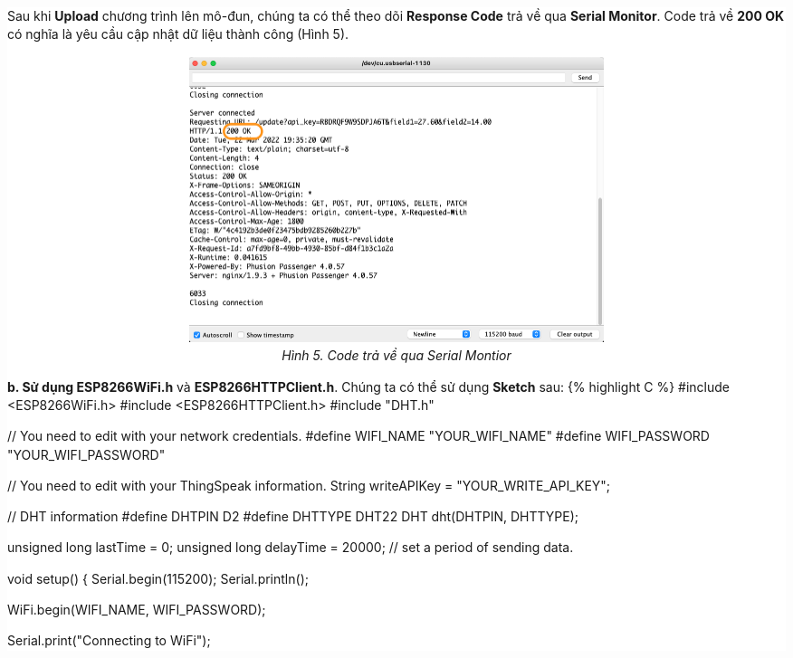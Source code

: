 Sau khi **Upload** chương trình lên mô-đun, chúng ta có thể theo dõi **Response Code** trả về qua **Serial Monitor**. Code trả về **200 OK** có nghĩa là yêu cầu cập nhật dữ liệu thành công (Hình 5).
<p align="center">
  <img alt="Serial Monitor" src="/tech-blog/assets/SerialMonitor1.png" style="zoom:50%">
  <br>
    <em>Hình 5. Code trả về qua Serial Montior</em>
</p>

**b. Sử dụng ESP8266WiFi.h** và **ESP8266HTTPClient.h**. Chúng ta có thể sử dụng **Sketch** sau:
{% highlight C %}
#include <ESP8266WiFi.h>
#include <ESP8266HTTPClient.h>
#include "DHT.h"

// You need to edit with your network credentials.
#define WIFI_NAME "YOUR_WIFI_NAME"
#define WIFI_PASSWORD "YOUR_WIFI_PASSWORD"

// You need to edit with your ThingSpeak information.
String writeAPIKey = "YOUR_WRITE_API_KEY";

// DHT information
#define DHTPIN D2
#define DHTTYPE DHT22
DHT dht(DHTPIN, DHTTYPE);

unsigned long lastTime = 0;
unsigned long delayTime = 20000; // set a period of sending data.

void setup()
{
  Serial.begin(115200);
  Serial.println();

  WiFi.begin(WIFI_NAME, WIFI_PASSWORD);

  Serial.print("Connecting to WiFi");